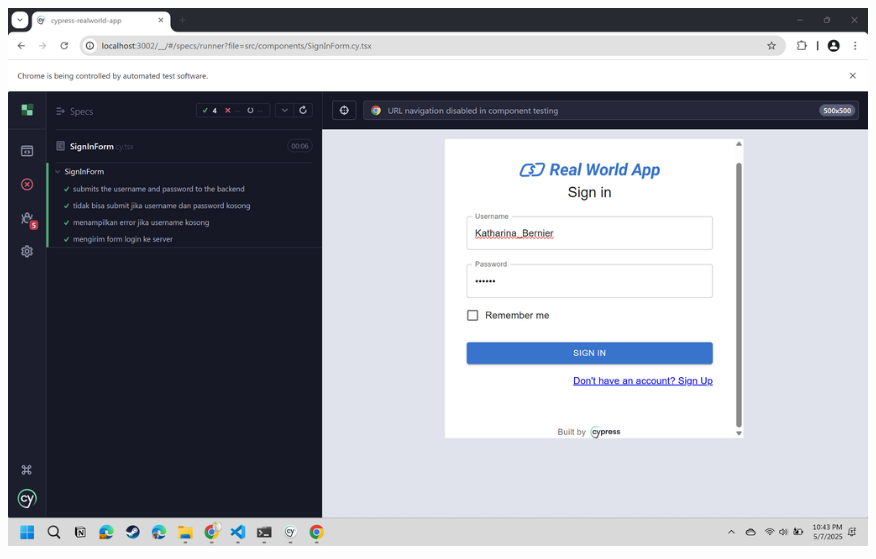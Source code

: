 ![Hasil test](https://github.com/ruthauliyas/CaseStudy_QA_SIM/blob/main/Result%20Task%20Bonus.png)

